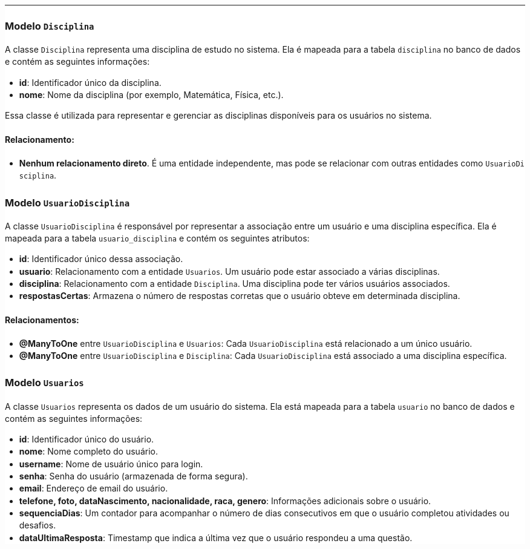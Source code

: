 

---

### Modelo `Disciplina`

A classe `Disciplina` representa uma disciplina de estudo no sistema. Ela é mapeada para a tabela `disciplina` no banco de dados e contém as seguintes informações:

- **id**: Identificador único da disciplina.
- **nome**: Nome da disciplina (por exemplo, Matemática, Física, etc.).

Essa classe é utilizada para representar e gerenciar as disciplinas disponíveis para os usuários no sistema.

#### Relacionamento:
- **Nenhum relacionamento direto**. É uma entidade independente, mas pode se relacionar com outras entidades como `UsuarioDisciplina`.


### Modelo `UsuarioDisciplina`

A classe `UsuarioDisciplina` é responsável por representar a associação entre um usuário e uma disciplina específica. Ela é mapeada para a tabela `usuario_disciplina` e contém os seguintes atributos:

- **id**: Identificador único dessa associação.
- **usuario**: Relacionamento com a entidade `Usuarios`. Um usuário pode estar associado a várias disciplinas.
- **disciplina**: Relacionamento com a entidade `Disciplina`. Uma disciplina pode ter vários usuários associados.
- **respostasCertas**: Armazena o número de respostas corretas que o usuário obteve em determinada disciplina.

#### Relacionamentos:
- **@ManyToOne** entre `UsuarioDisciplina` e `Usuarios`: Cada `UsuarioDisciplina` está relacionado a um único usuário.
- **@ManyToOne** entre `UsuarioDisciplina` e `Disciplina`: Cada `UsuarioDisciplina` está associado a uma disciplina específica.
  

### Modelo `Usuarios`

A classe `Usuarios` representa os dados de um usuário do sistema. Ela está mapeada para a tabela `usuario` no banco de dados e contém as seguintes informações:

- **id**: Identificador único do usuário.
- **nome**: Nome completo do usuário.
- **username**: Nome de usuário único para login.
- **senha**: Senha do usuário (armazenada de forma segura).
- **email**: Endereço de email do usuário.
- **telefone, foto, dataNascimento, nacionalidade, raca, genero**: Informações adicionais sobre o usuário.
- **sequenciaDias**: Um contador para acompanhar o número de dias consecutivos em que o usuário completou atividades ou desafios.
- **dataUltimaResposta**: Timestamp que indica a última vez que o usuário respondeu a uma questão.
